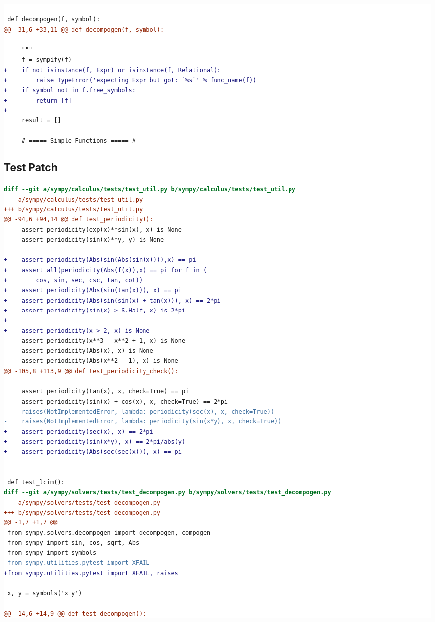 ```diff
 
 def decompogen(f, symbol):
@@ -31,6 +33,11 @@ def decompogen(f, symbol):
 
     """
     f = sympify(f)
+    if not isinstance(f, Expr) or isinstance(f, Relational):
+        raise TypeError('expecting Expr but got: `%s`' % func_name(f))
+    if symbol not in f.free_symbols:
+        return [f]
+
     result = []
 
     # ===== Simple Functions ===== #

```

## Test Patch

```diff
diff --git a/sympy/calculus/tests/test_util.py b/sympy/calculus/tests/test_util.py
--- a/sympy/calculus/tests/test_util.py
+++ b/sympy/calculus/tests/test_util.py
@@ -94,6 +94,14 @@ def test_periodicity():
     assert periodicity(exp(x)**sin(x), x) is None
     assert periodicity(sin(x)**y, y) is None
 
+    assert periodicity(Abs(sin(Abs(sin(x)))),x) == pi
+    assert all(periodicity(Abs(f(x)),x) == pi for f in (
+        cos, sin, sec, csc, tan, cot))
+    assert periodicity(Abs(sin(tan(x))), x) == pi
+    assert periodicity(Abs(sin(sin(x) + tan(x))), x) == 2*pi
+    assert periodicity(sin(x) > S.Half, x) is 2*pi
+
+    assert periodicity(x > 2, x) is None
     assert periodicity(x**3 - x**2 + 1, x) is None
     assert periodicity(Abs(x), x) is None
     assert periodicity(Abs(x**2 - 1), x) is None
@@ -105,8 +113,9 @@ def test_periodicity_check():
 
     assert periodicity(tan(x), x, check=True) == pi
     assert periodicity(sin(x) + cos(x), x, check=True) == 2*pi
-    raises(NotImplementedError, lambda: periodicity(sec(x), x, check=True))
-    raises(NotImplementedError, lambda: periodicity(sin(x*y), x, check=True))
+    assert periodicity(sec(x), x) == 2*pi
+    assert periodicity(sin(x*y), x) == 2*pi/abs(y)
+    assert periodicity(Abs(sec(sec(x))), x) == pi
 
 
 def test_lcim():
diff --git a/sympy/solvers/tests/test_decompogen.py b/sympy/solvers/tests/test_decompogen.py
--- a/sympy/solvers/tests/test_decompogen.py
+++ b/sympy/solvers/tests/test_decompogen.py
@@ -1,7 +1,7 @@
 from sympy.solvers.decompogen import decompogen, compogen
 from sympy import sin, cos, sqrt, Abs
 from sympy import symbols
-from sympy.utilities.pytest import XFAIL
+from sympy.utilities.pytest import XFAIL, raises
 
 x, y = symbols('x y')
 
@@ -14,6 +14,9 @@ def test_decompogen():
```